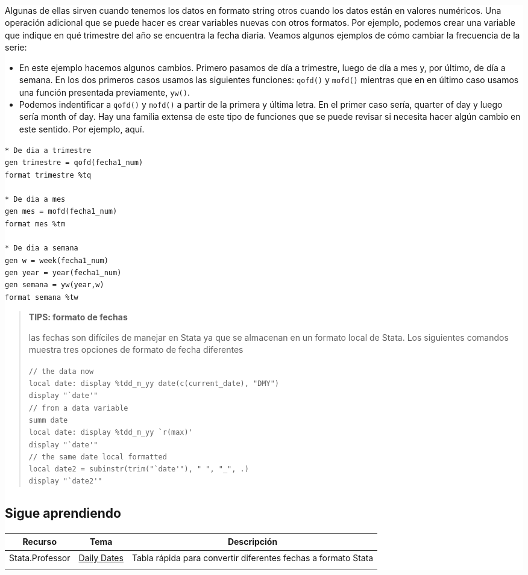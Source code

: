 Algunas de ellas sirven cuando tenemos los datos en formato string otros cuando los datos están en valores numéricos. Una operación adicional que se puede hacer es crear variables nuevas con otros formatos. Por ejemplo, podemos crear una variable que indique en qué trimestre del año se encuentra la fecha diaria. Veamos algunos ejemplos de cómo cambiar la frecuencia de la serie:

- En este ejemplo hacemos algunos cambios. Primero pasamos de día a trimestre, luego de día a mes y, por último, de día a semana. En los dos primeros casos usamos las siguientes funciones: `qofd()` y `mofd()` mientras que en en último caso usamos una función presentada previamente, `yw()`. 
- Podemos indentificar a `qofd()` y `mofd()` a partir de la primera y última letra. En el primer caso sería, quarter of day y luego sería month of day. Hay una familia extensa de este tipo de funciones que se puede revisar si necesita hacer algún cambio en este sentido. Por ejemplo, aquí.

```
* De dia a trimestre
gen trimestre = qofd(fecha1_num)
format trimestre %tq

* De dia a mes
gen mes = mofd(fecha1_num)
format mes %tm

* De dia a semana
gen w = week(fecha1_num)
gen year = year(fecha1_num)
gen semana = yw(year,w)
format semana %tw
```

> **TIPS: formato de fechas**
>
>las fechas son difíciles de manejar en Stata ya que se almacenan en un formato local de Stata. Los siguientes comandos muestra tres opciones de formato de fecha diferentes
>
>```
>// the data now
>local date: display %tdd_m_yy date(c(current_date), "DMY")
>display "`date'"
>// from a data variable
>summ date
>local date: display %tdd_m_yy `r(max)'
>display "`date'"
>// the same date local formatted
>local date2 = subinstr(trim("`date'"), " ", "_", .)
>display "`date2'"
>


## Sigue aprendiendo
| Recurso  | Tema | Descripción |
| ------------- |:-------------:|:-------------:|
| Stata.Professor | [Daily Dates](https://fintechprofessor.com/2018/10/22/quick-table-for-converting-different-dates-to-stata-format/ "Daily Dates") | Tabla rápida para convertir diferentes fechas a formato Stata |
|   |  |   |
